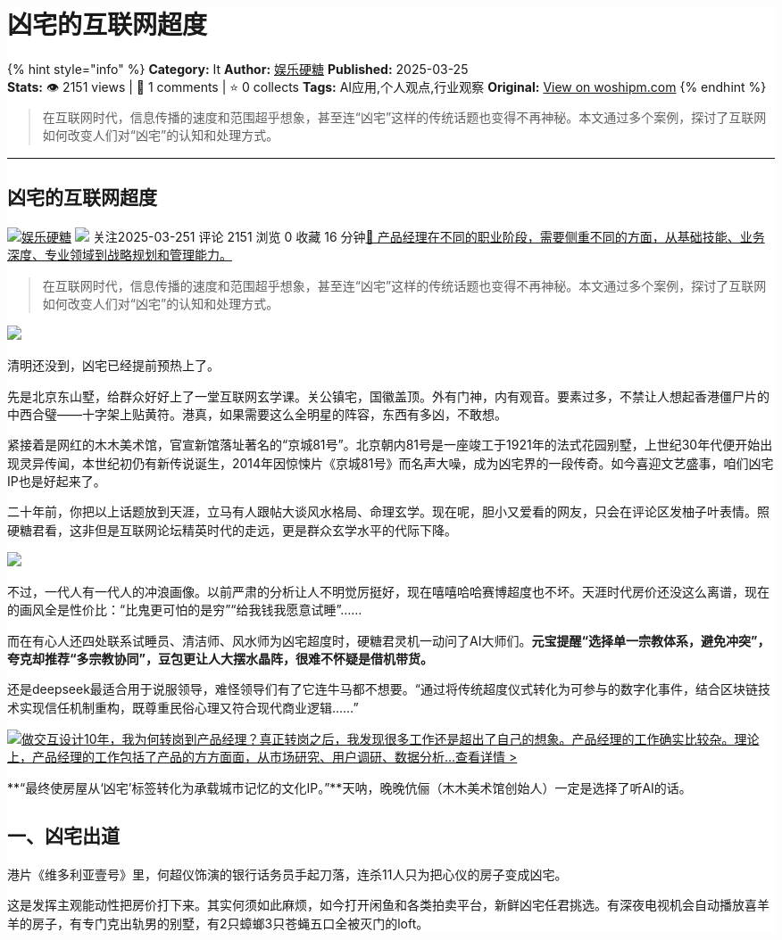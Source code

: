# 凶宅的互联网超度
{% hint style="info" %}
**Category:** It
**Author:** [娱乐硬糖](https://www.woshipm.com/u/996069)
**Published:** 2025-03-25  
**Stats:** 👁️ 2151 views | 💬 1 comments | ⭐ 0 collects
**Tags:** AI应用,个人观点,行业观察
**Original:** [View on woshipm.com](https://www.woshipm.com/it/6196833.html)
{% endhint %}
> 在互联网时代，信息传播的速度和范围超乎想象，甚至连“凶宅”这样的传统话题也变得不再神秘。本文通过多个案例，探讨了互联网如何改变人们对“凶宅”的认知和处理方式。

---

## 凶宅的互联网超度

[![](https://image.woshipm.com/wp-files/2021/03/u6wNPl6I5DcQMoYTNCdK.jpeg!/both/72x72)](https://www.woshipm.com/u/996069)[娱乐硬糖](https://www.woshipm.com/u/996069) ![](https://static.woshipm.com/tag/1122_1@2x.png) 关注2025-03-251 评论 2151 浏览 0 收藏 16 分钟[🔗 产品经理在不同的职业阶段，需要侧重不同的方面，从基础技能、业务深度、专业领域到战略规划和管理能力。](https://ke.qidianla.com/courses/90pm)

> 在互联网时代，信息传播的速度和范围超乎想象，甚至连“凶宅”这样的传统话题也变得不再神秘。本文通过多个案例，探讨了互联网如何改变人们对“凶宅”的认知和处理方式。

![](https://image.woshipm.com/2024/07/15/8c0bc7fe-427d-11ef-93cd-00163e142b65.png)

清明还没到，凶宅已经提前预热上了。

先是北京东山墅，给群众好好上了一堂互联网玄学课。关公镇宅，国徽盖顶。外有门神，内有观音。要素过多，不禁让人想起香港僵尸片的中西合璧——十字架上贴黄符。港真，如果需要这么全明星的阵容，东西有多凶，不敢想。

紧接着是网红的木木美术馆，官宣新馆落址著名的“京城81号”。北京朝内81号是一座竣工于1921年的法式花园别墅，上世纪30年代便开始出现灵异传闻，本世纪初仍有新传说诞生，2014年因惊悚片《京城81号》而名声大噪，成为凶宅界的一段传奇。如今喜迎文艺盛事，咱们凶宅IP也是好起来了。

二十年前，你把以上话题放到天涯，立马有人跟帖大谈风水格局、命理玄学。现在呢，胆小又爱看的网友，只会在评论区发柚子叶表情。照硬糖君看，这非但是互联网论坛精英时代的走远，更是群众玄学水平的代际下降。

![](https://image.woshipm.com/wp-files/2025/03/U1G7OheQJbvPn773u2h2.jpeg)

不过，一代人有一代人的冲浪画像。以前严肃的分析让人不明觉厉挺好，现在嘻嘻哈哈赛博超度也不坏。天涯时代房价还没这么离谱，现在的画风全是性价比：“比鬼更可怕的是穷”“给我钱我愿意试睡”……

而在有心人还四处联系试睡员、清洁师、风水师为凶宅超度时，硬糖君灵机一动问了AI大师们。**元宝提醒“选择单一宗教体系，避免冲突”，夸克却推荐“多宗教协同”，豆包更让人大摆水晶阵，很难不怀疑是借机带货。**

还是deepseek最适合用于说服领导，难怪领导们有了它连牛马都不想要。“通过将传统超度仪式转化为可参与的数字化事件，结合区块链技术实现信任机制重构，既尊重民俗心理又符合现代商业逻辑……”

[![](https://image.woshipm.com/2023/08/02/769bf6f4-30e6-11ee-b3cb-00163e0b5ff3.png)做交互设计10年，我为何转岗到产品经理？真正转岗之后，我发现很多工作还是超出了自己的想象。产品经理的工作确实比较杂。理论上，产品经理的工作包括了产品的方方面面，从市场研究、用户调研、数据分析...查看详情 >](https://ke.qidianla.com/courses/bcpm)

**“最终使房屋从‘凶宅’标签转化为承载城市记忆的文化IP。”**天呐，晚晚伉俪（木木美术馆创始人）一定是选择了听AI的话。

## 一、凶宅出道

港片《维多利亚壹号》里，何超仪饰演的银行话务员手起刀落，连杀11人只为把心仪的房子变成凶宅。

这是发挥主观能动性把房价打下来。其实何须如此麻烦，如今打开闲鱼和各类拍卖平台，新鲜凶宅任君挑选。有深夜电视机会自动播放喜羊羊的房子，有专门克出轨男的别墅，有2只蟑螂3只苍蝇五口全被灭门的loft。
